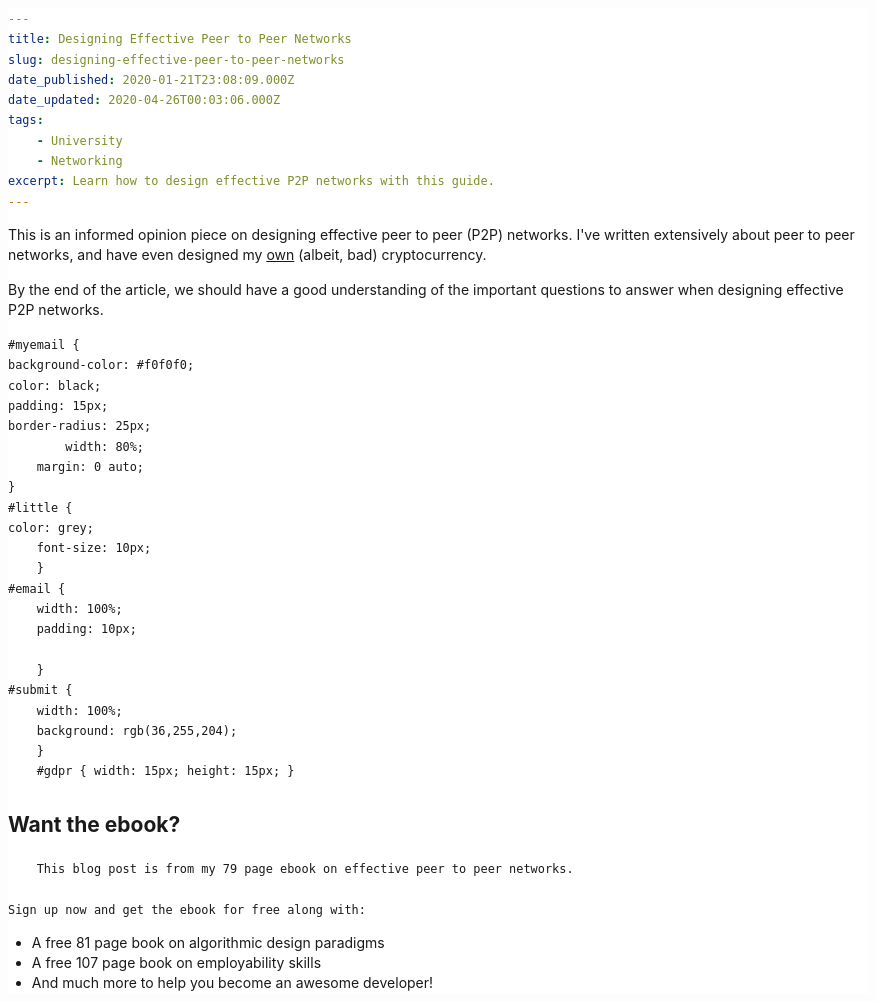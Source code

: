 ```yaml
---
title: Designing Effective Peer to Peer Networks
slug: designing-effective-peer-to-peer-networks
date_published: 2020-01-21T23:08:09.000Z
date_updated: 2020-04-26T00:03:06.000Z
tags: 
    - University
    - Networking
excerpt: Learn how to design effective P2P networks with this guide.
---
```


This is an informed opinion piece on designing effective peer to peer (P2P) networks. I've written extensively about peer to peer networks, and have even designed my [own](https://github.com/brandonskerritt/Brandon_coin) (albeit, bad) cryptocurrency.

By the end of the article, we should have a good understanding of the important questions to answer when designing effective P2P networks.

    #myemail {
    background-color: #f0f0f0;
    color: black;
    padding: 15px;
    border-radius: 25px;
            width: 80%;
        margin: 0 auto;
    }
    #little {
    color: grey;
        font-size: 10px;
        }
    #email {
        width: 100%;
        padding: 10px;
        
        }
    #submit {
        width: 100%;
        background: rgb(36,255,204);
        }
        #gdpr { width: 15px; height: 15px; }
    

## Want the ebook?

        This blog post is from my 79 page ebook on effective peer to peer networks.
 
    Sign up now and get the ebook for free along with:
       
- A free 81 page book on algorithmic design paradigms
- A free 107 page book on employability skills
- And much more to help you become an awesome developer!
